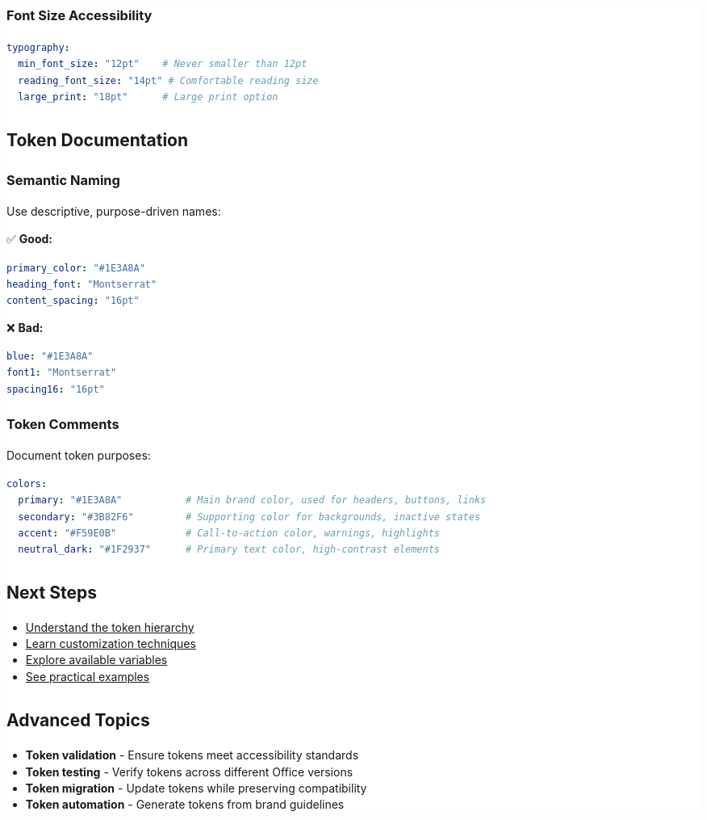 ### Font Size Accessibility
```yaml
typography:
  min_font_size: "12pt"    # Never smaller than 12pt
  reading_font_size: "14pt" # Comfortable reading size
  large_print: "18pt"      # Large print option
```

## Token Documentation

### Semantic Naming
Use descriptive, purpose-driven names:

✅ **Good:**
```yaml
primary_color: "#1E3A8A"
heading_font: "Montserrat"
content_spacing: "16pt"
```

❌ **Bad:**  
```yaml
blue: "#1E3A8A"
font1: "Montserrat"  
spacing16: "16pt"
```

### Token Comments
Document token purposes:
```yaml
colors:
  primary: "#1E3A8A"           # Main brand color, used for headers, buttons, links
  secondary: "#3B82F6"         # Supporting color for backgrounds, inactive states  
  accent: "#F59E0B"            # Call-to-action color, warnings, highlights
  neutral_dark: "#1F2937"      # Primary text color, high-contrast elements
```

## Next Steps

- [Understand the token hierarchy](./hierarchy.md)
- [Learn customization techniques](./customization.md)  
- [Explore available variables](./variables.md)
- [See practical examples](../examples/university.md)

## Advanced Topics

- **Token validation** - Ensure tokens meet accessibility standards
- **Token testing** - Verify tokens across different Office versions
- **Token migration** - Update tokens while preserving compatibility
- **Token automation** - Generate tokens from brand guidelines
